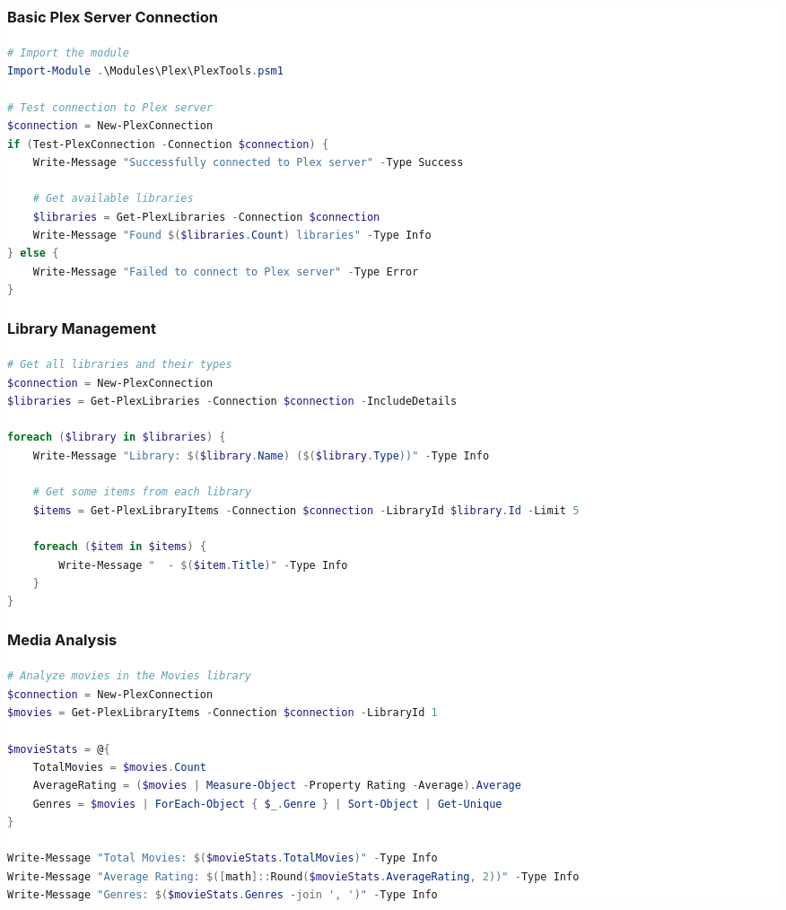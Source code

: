 ### Basic Plex Server Connection

```powershell
# Import the module
Import-Module .\Modules\Plex\PlexTools.psm1

# Test connection to Plex server
$connection = New-PlexConnection
if (Test-PlexConnection -Connection $connection) {
    Write-Message "Successfully connected to Plex server" -Type Success
    
    # Get available libraries
    $libraries = Get-PlexLibraries -Connection $connection
    Write-Message "Found $($libraries.Count) libraries" -Type Info
} else {
    Write-Message "Failed to connect to Plex server" -Type Error
}
```

### Library Management

```powershell
# Get all libraries and their types
$connection = New-PlexConnection
$libraries = Get-PlexLibraries -Connection $connection -IncludeDetails

foreach ($library in $libraries) {
    Write-Message "Library: $($library.Name) ($($library.Type))" -Type Info
    
    # Get some items from each library
    $items = Get-PlexLibraryItems -Connection $connection -LibraryId $library.Id -Limit 5
    
    foreach ($item in $items) {
        Write-Message "  - $($item.Title)" -Type Info
    }
}
```

### Media Analysis

```powershell
# Analyze movies in the Movies library
$connection = New-PlexConnection
$movies = Get-PlexLibraryItems -Connection $connection -LibraryId 1

$movieStats = @{
    TotalMovies = $movies.Count
    AverageRating = ($movies | Measure-Object -Property Rating -Average).Average
    Genres = $movies | ForEach-Object { $_.Genre } | Sort-Object | Get-Unique
}

Write-Message "Total Movies: $($movieStats.TotalMovies)" -Type Info
Write-Message "Average Rating: $([math]::Round($movieStats.AverageRating, 2))" -Type Info
Write-Message "Genres: $($movieStats.Genres -join ', ')" -Type Info
```

